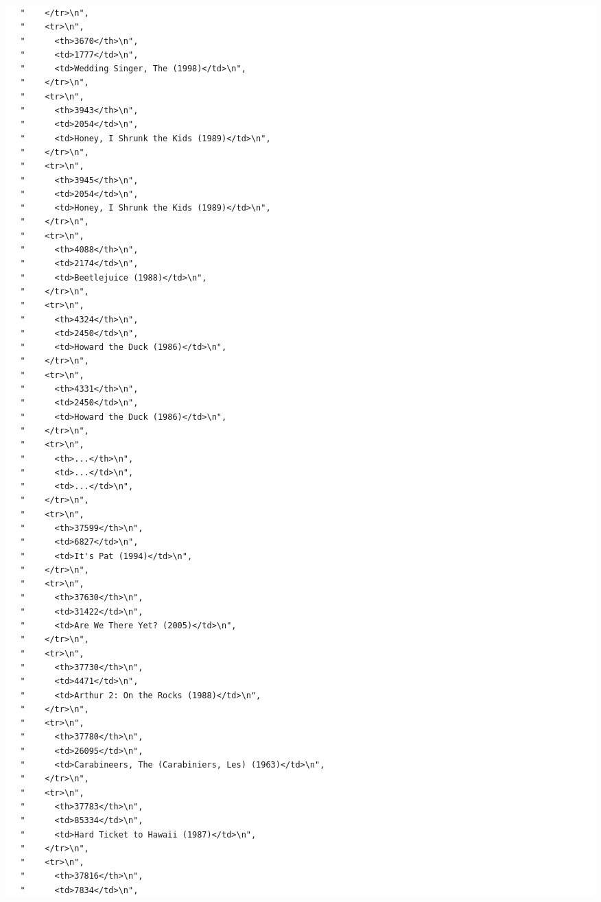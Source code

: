        "    </tr>\n",
       "    <tr>\n",
       "      <th>3670</th>\n",
       "      <td>1777</td>\n",
       "      <td>Wedding Singer, The (1998)</td>\n",
       "    </tr>\n",
       "    <tr>\n",
       "      <th>3943</th>\n",
       "      <td>2054</td>\n",
       "      <td>Honey, I Shrunk the Kids (1989)</td>\n",
       "    </tr>\n",
       "    <tr>\n",
       "      <th>3945</th>\n",
       "      <td>2054</td>\n",
       "      <td>Honey, I Shrunk the Kids (1989)</td>\n",
       "    </tr>\n",
       "    <tr>\n",
       "      <th>4088</th>\n",
       "      <td>2174</td>\n",
       "      <td>Beetlejuice (1988)</td>\n",
       "    </tr>\n",
       "    <tr>\n",
       "      <th>4324</th>\n",
       "      <td>2450</td>\n",
       "      <td>Howard the Duck (1986)</td>\n",
       "    </tr>\n",
       "    <tr>\n",
       "      <th>4331</th>\n",
       "      <td>2450</td>\n",
       "      <td>Howard the Duck (1986)</td>\n",
       "    </tr>\n",
       "    <tr>\n",
       "      <th>...</th>\n",
       "      <td>...</td>\n",
       "      <td>...</td>\n",
       "    </tr>\n",
       "    <tr>\n",
       "      <th>37599</th>\n",
       "      <td>6827</td>\n",
       "      <td>It's Pat (1994)</td>\n",
       "    </tr>\n",
       "    <tr>\n",
       "      <th>37630</th>\n",
       "      <td>31422</td>\n",
       "      <td>Are We There Yet? (2005)</td>\n",
       "    </tr>\n",
       "    <tr>\n",
       "      <th>37730</th>\n",
       "      <td>4471</td>\n",
       "      <td>Arthur 2: On the Rocks (1988)</td>\n",
       "    </tr>\n",
       "    <tr>\n",
       "      <th>37780</th>\n",
       "      <td>26095</td>\n",
       "      <td>Carabineers, The (Carabiniers, Les) (1963)</td>\n",
       "    </tr>\n",
       "    <tr>\n",
       "      <th>37783</th>\n",
       "      <td>85334</td>\n",
       "      <td>Hard Ticket to Hawaii (1987)</td>\n",
       "    </tr>\n",
       "    <tr>\n",
       "      <th>37816</th>\n",
       "      <td>7834</td>\n",